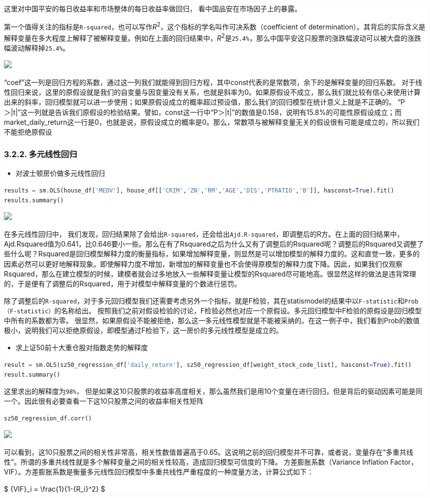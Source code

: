 这里对中国平安的每日收益率和市场整体的每日收益率做回归， 看中国品安在市场因子上的暴露。

第一个值得关注的指标是`R-squared`，也可以写作$R^2$，这个指标的学名叫作可决系数（coefficient of determination）。其背后的实际含义是解释变量在多大程度上解释了被解释变量。例如在上面的回归结果中，$R^2$是`25.4%`，那么中国平安这只股票的涨跌幅波动可以被大盘的涨跌幅波动解释掉`25.4%`。

![](https://suzixinblog.oss-cn-shenzhen.aliyuncs.com/20221204091816.png)

“coef”这一列是回归方程的系数，通过这一列我们就能得到回归方程，其中const代表的是常数项，余下的是解释变量的回归系数。
对于线性回归来说，这里的原假设就是我们的自变量与因变量没有关系，也就是斜率为0。如果原假设不成立，那么我们就比较有信心来使用计算出来的斜率，回归模型就可以进一步使用；如果原假设成立的概率超过预设值，那么我们的回归模型在统计意义上就是不正确的。
“P＞|t|”这一列就是告诉我们原假设的检验结果。譬如，const这一行中“P＞|t|”的数值是0.158，说明有15.8%的可能性原假设成立；而market_daily_return这一行是0，也就是说，原假设成立的概率是0。那么，常数项与被解释变量无关的假设很有可能是成立的，所以我们不能拒绝原假设

### 3.2.2. 多元线性回归
- 对波士顿房价做多元线性回归

```python
results = sm.OLS(house_df['MEDV'], house_df[['CRIM','ZN','RM','AGE','DIS','PTRATIO','B']], hasconst=True).fit()
results.summary()
```


![](https://suzixinblog.oss-cn-shenzhen.aliyuncs.com/20221204092150.png)

在多元线性回归中，
我们发现，回归结果除了会给出`R-squared`，还会给出`Ajd.R-squared`，即调整后的R方。在上面的回归结果中，Ajd.Rsquared值为0.641，比0.646要小一些。那么在有了Rsquared之后为什么又有了调整后的Rsquared呢？调整后的Rsquared又调整了些什么呢？Rsquared是回归模型解释力度的衡量指标，如果增加解释变量，则显然是可以增加模型的解释力度的。这和直觉一致，更多的因素必然可以更好地解释现象。即使解释力度不增加，新增加的解释变量也不会使得原模型的解释力度下降。因此，如果我们仅观察Rsquared，那么在建立模型的时候，建模者就会过多地放入一些解释变量让模型的Rsquared尽可能地高。很显然这样的做法是违背常理的，于是便有了调整后的Rsquared，用于对模型中解释变量的个数进行惩罚。

除了调整后的`R-squared`，对于多元回归模型我们还需要考虑另外一个指标，就是F检验，其在statismodel的结果中以`F-statistic`和`Prob（F-statistic）`的名称给出。
按照我们之前对假设检验的讨论，F检验必然也对应一个原假设。多元回归模型中F检验的原假设是回归模型中所有的系数都为零。
很显然，如果原假设不能被拒绝，那么这一多元线性模型就是不能被采纳的。在这一例子中，我们看到Prob的数值极小，说明我们可以拒绝原假设，即模型通过F检验下，这一房价的多元线性模型是成立的。

- 求上证50前十大重仓股对指数走势的解释度

```python
result = sm.OLS(sz50_regression_df['daily_return'], sz50_regression_df[weight_stock_code_list], hasconst=True).fit()
result.summary()
```

这里求出的解释度为`98%`， 但是如果这10只股票的收益率高度相关，那么虽然我们是用10个变量在进行回归，但是背后的驱动因素可能是同一个。因此很有必要查看一下这10只股票之间的收益率相关性矩阵

```
sz50_regression_df.corr()
```

![](https://suzixinblog.oss-cn-shenzhen.aliyuncs.com/20221204093444.png)

可以看到，这10只股票之间的相关性非常高，相关性数值普遍高于0.65。这说明之前的回归模型并不可靠，或者说，变量存在“多重共线性”。所谓的多重共线性就是多个解释变量之间的相关性较高，造成回归模型可信度的下降。
方差膨胀系数（Variance Inflation Factor，VIF）。方差膨胀系数是衡量多元线性回归模型中多重共线性严重程度的一种度量方法，计算公式如下：

$ {VIF}_i = \frac{1}{1-{R_i}^2} $

